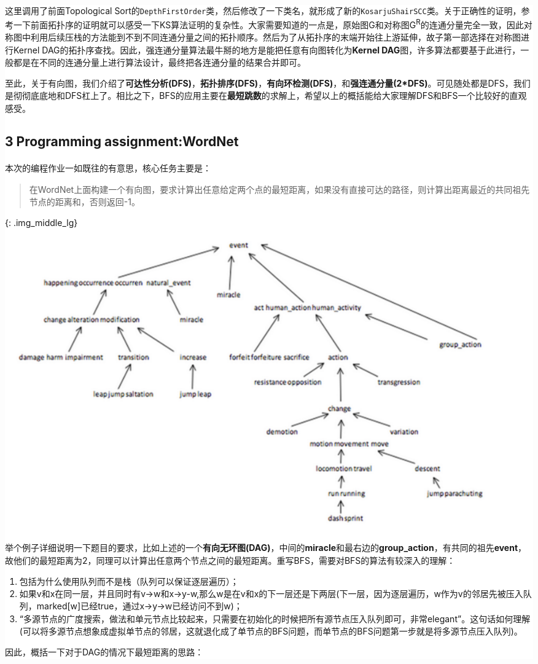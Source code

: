 这里调用了前面Topological Sort的`DepthFirstOrder`类，然后修改了一下类名，就形成了新的`KosarjuShairSCC`类。关于正确性的证明，参考一下前面拓扑序的证明就可以感受一下KS算法证明的复杂性。大家需要知道的一点是，原始图G和对称图G<sup>R</sup>的连通分量完全一致，因此对称图中利用后续压栈的方法能到不到不同连通分量之间的拓扑顺序。然后为了从拓扑序的末端开始往上游延伸，故子第一部选择在对称图进行Kernel DAG的拓扑序查找。因此，强连通分量算法最牛掰的地方是能把任意有向图转化为**Kernel DAG**图，许多算法都要基于此进行，一般都是在不同的连通分量上进行算法设计，最终把各连通分量的结果合并即可。

至此，关于有向图，我们介绍了**可达性分析(DFS)**，**拓扑排序(DFS)**，**有向环检测(DFS)**，和**强连通分量(2*DFS)**。可见随处都是DFS，我们是彻彻底底地和DFS杠上了。相比之下，BFS的应用主要在**最短跳数**的求解上，希望以上的概括能给大家理解DFS和BFS一个比较好的直观感受。



## 3 Programming assignment:WordNet ##

本次的编程作业一如既往的有意思，核心任务主要是：

>在WordNet上面构建一个有向图，要求计算出任意给定两个点的最短距离，如果没有直接可达的路径，则计算出距离最近的共同祖先节点的距离和，否则返回-1。

{: .img_middle_lg}
![wordnet](/assets/images/posts/2015-09-06/wordnet.png)

举个例子详细说明一下题目的要求，比如上述的一个**有向无环图(DAG)**，中间的**miracle**和最右边的**group_action**，有共同的祖先**event**，故他们的最短距离为2，同理可以计算出任意两个节点之间的最短距离。重写BFS，需要对BFS的算法有较深入的理解：

1. 包括为什么使用队列而不是栈（队列可以保证逐层遍历）；
2. 如果v和x在同一层，并且同时有v->w和x->y-w,那么w是在v和x的下一层还是下两层(下一层，因为逐层遍历，w作为v的邻居先被压入队列，marked[w]已经true，通过x->y->w已经访问不到w)；
3. “多源节点的广度搜索，做法和单元节点比较起来，只需要在初始化的时候把所有源节点压入队列即可，非常elegant”。这句话如何理解(可以将多源节点想象成虚拟单节点的邻居，这就退化成了单节点的BFS问题，而单节点的BFS问题第一步就是将多源节点压入队列)。

因此，概括一下对于DAG的情况下最短距离的思路：
